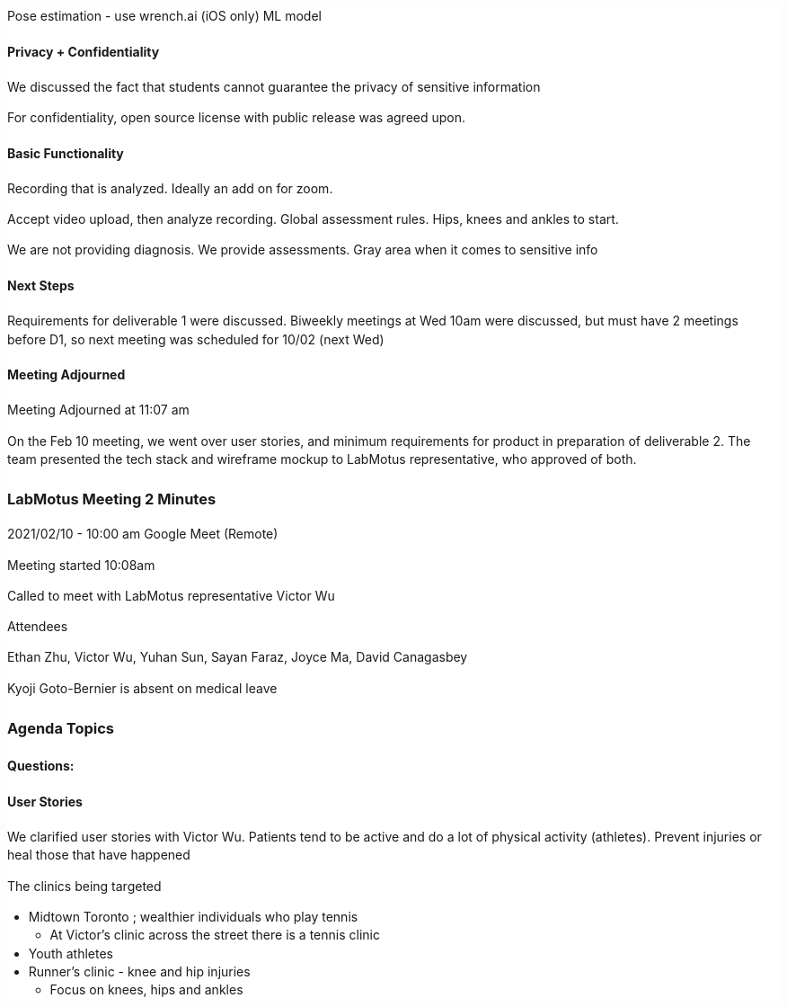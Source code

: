 Pose estimation - use wrench.ai (iOS only)
ML model

#### Privacy + Confidentiality

We discussed the fact that students cannot guarantee the privacy of sensitive information

For confidentiality, open source license with public release was agreed upon.

#### Basic Functionality

Recording that is analyzed. Ideally an add on for zoom.

Accept video upload, then analyze recording. Global assessment rules. Hips, knees and ankles to start.

We are not providing diagnosis. We provide assessments. Gray area when it comes to sensitive info

#### Next Steps

Requirements for deliverable 1 were discussed. Biweekly meetings at Wed 10am were discussed, but must have 2 meetings before D1, so next meeting was scheduled for 10/02 (next Wed)

#### Meeting Adjourned

Meeting Adjourned at 11:07 am

On the Feb 10 meeting, we went over user stories, and minimum requirements for product in preparation of deliverable 2. The team presented the tech stack and wireframe mockup to LabMotus representative, who approved of both.

### LabMotus Meeting 2 Minutes

2021/02/10 - 10:00 am Google Meet (Remote)

Meeting started 10:08am

Called to meet with LabMotus representative Victor Wu

Attendees

Ethan Zhu, Victor Wu, Yuhan Sun, Sayan Faraz, Joyce Ma, David Canagasbey

Kyoji Goto-Bernier is absent on medical leave

### Agenda Topics

#### Questions:

#### User Stories

We clarified user stories with Victor Wu. Patients tend to be active and do a lot of physical activity (athletes). Prevent injuries or heal those that have happened

The clinics being targeted 

- Midtown Toronto ; wealthier individuals who play tennis
  - At Victor’s clinic across the street there is a tennis clinic
- Youth athletes
- Runner’s clinic - knee and hip injuries
  - Focus on knees, hips and ankles

